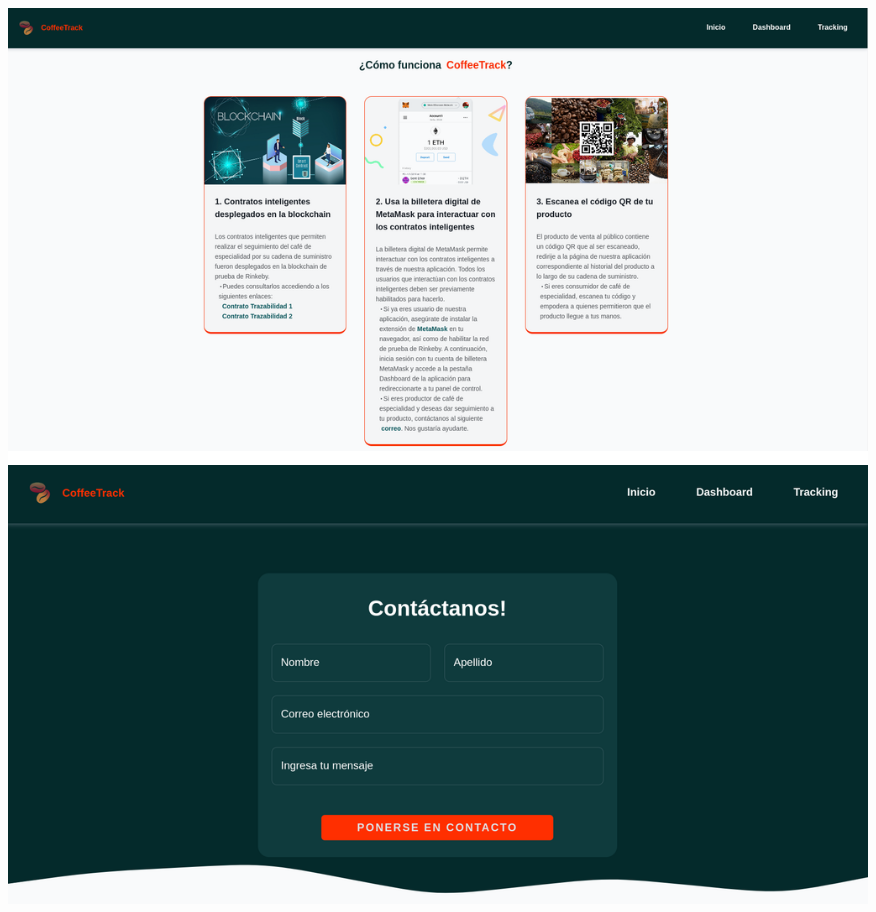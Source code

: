   <img src="client/public/screens/inicio3.png" align="center"/>
</p>

<p align="center">
  <img src="client/public/screens/contacto.png" align="center"/>
</p>
